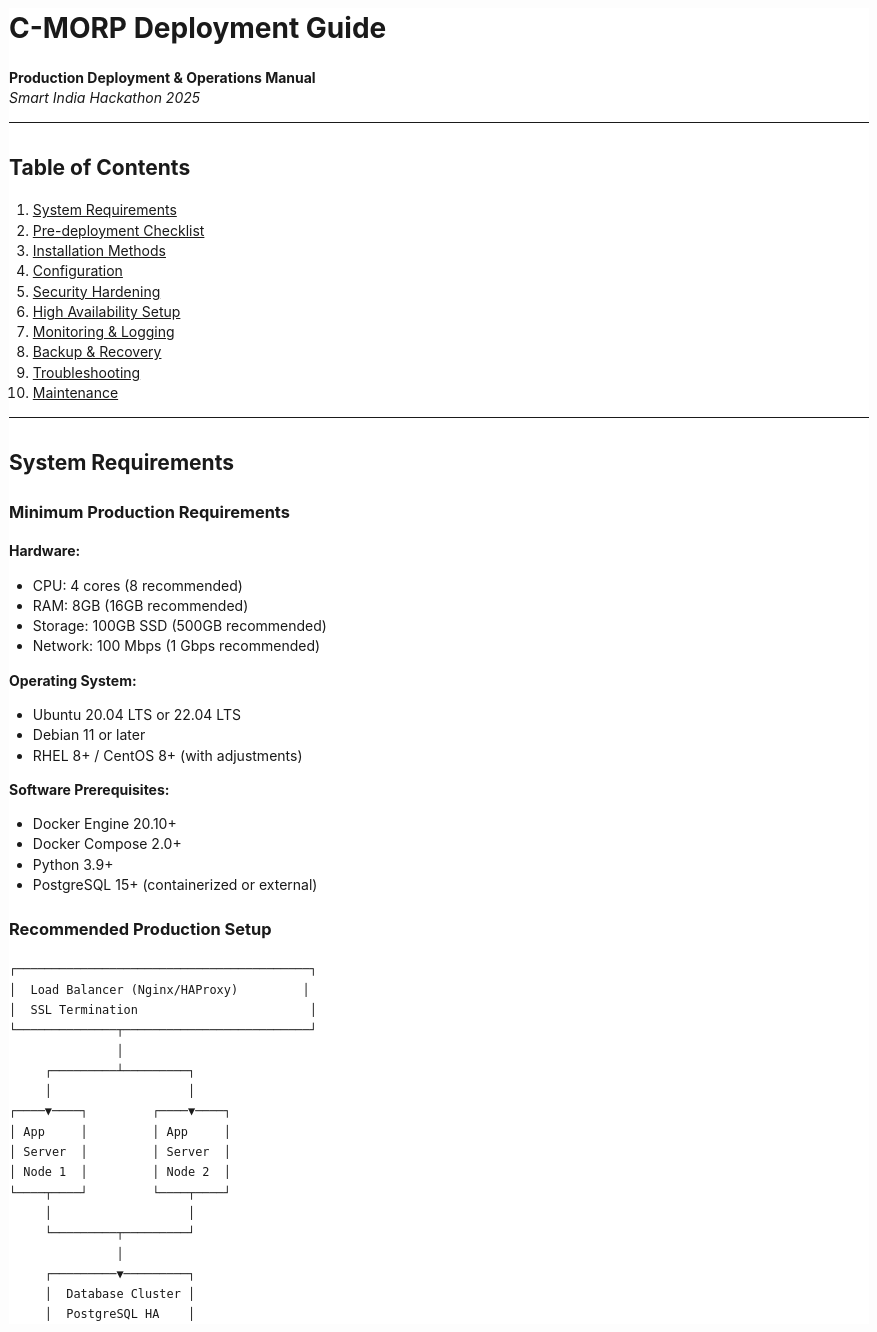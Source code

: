 # C-MORP Deployment Guide
**Production Deployment & Operations Manual**  
*Smart India Hackathon 2025*

---

## Table of Contents

1. [System Requirements](#system-requirements)
2. [Pre-deployment Checklist](#pre-deployment-checklist)
3. [Installation Methods](#installation-methods)
4. [Configuration](#configuration)
5. [Security Hardening](#security-hardening)
6. [High Availability Setup](#high-availability-setup)
7. [Monitoring & Logging](#monitoring--logging)
8. [Backup & Recovery](#backup--recovery)
9. [Troubleshooting](#troubleshooting)
10. [Maintenance](#maintenance)

---

## System Requirements

### Minimum Production Requirements

**Hardware:**
- CPU: 4 cores (8 recommended)
- RAM: 8GB (16GB recommended)
- Storage: 100GB SSD (500GB recommended)
- Network: 100 Mbps (1 Gbps recommended)

**Operating System:**
- Ubuntu 20.04 LTS or 22.04 LTS
- Debian 11 or later
- RHEL 8+ / CentOS 8+ (with adjustments)

**Software Prerequisites:**
- Docker Engine 20.10+
- Docker Compose 2.0+
- Python 3.9+
- PostgreSQL 15+ (containerized or external)

### Recommended Production Setup

```
┌─────────────────────────────────────────┐
│  Load Balancer (Nginx/HAProxy)         │
│  SSL Termination                        │
└──────────────┬──────────────────────────┘
               │
     ┌─────────┴─────────┐
     │                   │
┌────▼────┐         ┌────▼────┐
│ App     │         │ App     │
│ Server  │         │ Server  │
│ Node 1  │         │ Node 2  │
└────┬────┘         └────┬────┘
     │                   │
     └─────────┬─────────┘
               │
     ┌─────────▼─────────┐
     │  Database Cluster │
     │  PostgreSQL HA    │
```